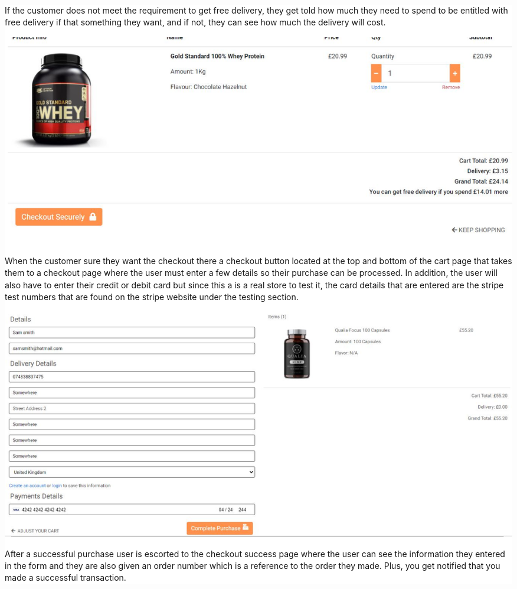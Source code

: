 If the customer does not meet the requirement to get free delivery, they get told how much they need to spend to be entitled with free delivery if that something they want, and if not, they can see how much the delivery will cost.

![delivery cost ](readme/images/delivery-cost.JPG)

When the customer sure they want the checkout there a checkout button located at the top and bottom of the cart page that takes them to a checkout page where the user must enter a few details so their purchase can be processed. In addition, the user will also have to enter their credit or debit card but since this a is a real store to test it, the card details that are entered are the stripe test numbers that are found on the stripe website under the testing section.

![successful checkout](readme/images/successful-checkout-part-1.JPG)

After a successful purchase user is escorted to the checkout success page where the user can see the information they entered in the form and they are also given an order number which is a reference to the order they made. Plus, you get notified that you made a successful transaction.
